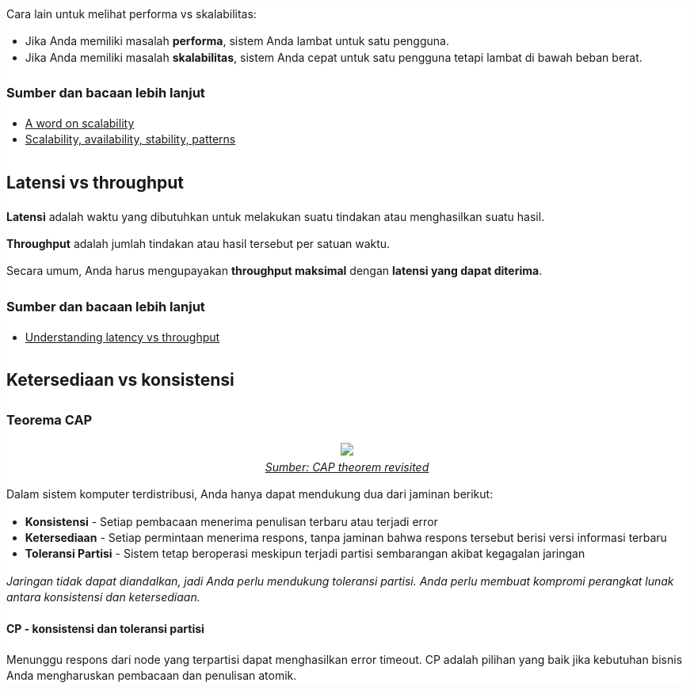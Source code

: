 Cara lain untuk melihat performa vs skalabilitas:

* Jika Anda memiliki masalah **performa**, sistem Anda lambat untuk satu pengguna.
* Jika Anda memiliki masalah **skalabilitas**, sistem Anda cepat untuk satu pengguna tetapi lambat di bawah beban berat.

### Sumber dan bacaan lebih lanjut

* [A word on scalability](http://www.allthingsdistributed.com/2006/03/a_word_on_scalability.html)
* [Scalability, availability, stability, patterns](http://www.slideshare.net/jboner/scalability-availability-stability-patterns/)

## Latensi vs throughput

**Latensi** adalah waktu yang dibutuhkan untuk melakukan suatu tindakan atau menghasilkan suatu hasil.

**Throughput** adalah jumlah tindakan atau hasil tersebut per satuan waktu.

Secara umum, Anda harus mengupayakan **throughput maksimal** dengan **latensi yang dapat diterima**.

### Sumber dan bacaan lebih lanjut

* [Understanding latency vs throughput](https://community.cadence.com/cadence_blogs_8/b/fv/posts/understanding-latency-vs-throughput)

## Ketersediaan vs konsistensi

### Teorema CAP

<p align="center">
  <img src="https://raw.githubusercontent.com/donnemartin/system-design-primer/master/images/bgLMI2u.png">
  <br/>
  <i><a href=http://robertgreiner.com/2014/08/cap-theorem-revisited>Sumber: CAP theorem revisited</a></i>
</p>

Dalam sistem komputer terdistribusi, Anda hanya dapat mendukung dua dari jaminan berikut:

* **Konsistensi** - Setiap pembacaan menerima penulisan terbaru atau terjadi error
* **Ketersediaan** - Setiap permintaan menerima respons, tanpa jaminan bahwa respons tersebut berisi versi informasi terbaru
* **Toleransi Partisi** - Sistem tetap beroperasi meskipun terjadi partisi sembarangan akibat kegagalan jaringan

*Jaringan tidak dapat diandalkan, jadi Anda perlu mendukung toleransi partisi. Anda perlu membuat kompromi perangkat lunak antara konsistensi dan ketersediaan.*

#### CP - konsistensi dan toleransi partisi

Menunggu respons dari node yang terpartisi dapat menghasilkan error timeout. CP adalah pilihan yang baik jika kebutuhan bisnis Anda mengharuskan pembacaan dan penulisan atomik.
